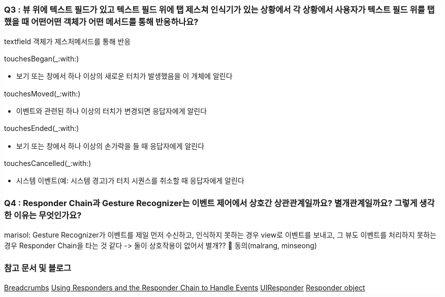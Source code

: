### Q3 : 뷰 위에 텍스트 필드가 있고 텍스트 필드 위에 탭 제스쳐 인식기가 있는 상황에서 각 상황에서 사용자가 텍스트 필드 위를 탭 했을 때 어떤어떤 객체가 어떤 메서드를 통해 반응하나요?
textfield 객체가 제스처메서드를 통해 반응
 
touchesBegan(_:with:) 
- 보기 또는 창에서 하나 이상의 새로운 터치가 발생했음을 이 개체에 알린다

touchesMoved(_:with:)
- 이벤트와 관련된 하나 이상의 터치가 변경되면 응답자에게 알린다

touchesEnded(_:with:)
- 보기 또는 창에서 하나 이상의 손가락을 들 때 응답자에게 알린다

touchesCancelled(_:with:)
- 시스템 이벤트(예: 시스템 경고)가 터치 시퀀스를 취소할 때 응답자에게 알린다

### Q4 : Responder Chain과 Gesture Recognizer는 이벤트 제어에서 상호간 상관관계일까요? 별개관계일까요? 그렇게 생각한 이유는 무엇인가요? 
marisol: Gesture Recognizer가 이벤트를 제일 먼저 수신하고, 인식하지 못하는 경우 view로 이벤트를 보내고, 그 뷰도 이벤트를 처리하지 못하는 경우 Responder Chain을 타는 것 같다 -> 둘이 상호작용이 없어서 별개?? 🤔 
동의(malrang, minseong)

### 참고 문서 및 블로그
[Breadcrumbs](https://seizze.github.io/2019/11/26/iOS%EC%9D%98-Responder%EC%99%80-Responder-Chain-%EC%9D%B4%ED%95%B4%ED%95%98%EA%B8%B0.html)
[Using Responders and the Responder Chain to Handle Events](https://developer.apple.com/documentation/uikit/touches_presses_and_gestures/using_responders_and_the_responder_chain_to_handle_events)
[UIResponder](https://developer.apple.com/documentation/uikit/uiresponder)
[Responder object](https://developer.apple.com/library/archive/documentation/General/Conceptual/Devpedia-CocoaApp/Responder.html)

